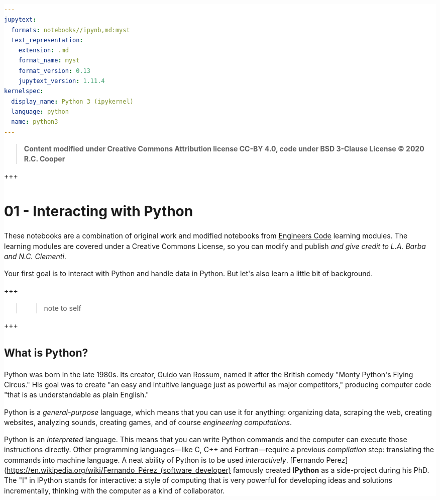 ```yaml
---
jupytext:
  formats: notebooks//ipynb,md:myst
  text_representation:
    extension: .md
    format_name: myst
    format_version: 0.13
    jupytext_version: 1.11.4
kernelspec:
  display_name: Python 3 (ipykernel)
  language: python
  name: python3
---
```


> __Content modified under Creative Commons Attribution license CC-BY
> 4.0, code under BSD 3-Clause License © 2020 R.C. Cooper__

+++

# 01 - Interacting with Python

These notebooks are a combination of original work and modified
notebooks from [Engineers
Code](https://github.com/engineersCode/EngComp.git) learning modules.
The learning modules are covered under a Creative Commons License, so
you can modify and publish *and give credit to L.A. Barba and N.C.
Clementi*.

Your first goal is to interact with Python and handle data in Python.
But let's also learn a little bit of background.

+++

>> note to self

+++

## What is Python?

Python was born in the late 1980s. Its creator, [Guido van
Rossum](https://en.wikipedia.org/wiki/Guido_van_Rossum), named it after
the British comedy "Monty Python's Flying Circus." His goal was to
create "an easy and intuitive language just as powerful as major
competitors," producing computer code "that is as understandable as
plain English."

Python is a _general-purpose_ language, which means that you
can use it for anything:  organizing data, scraping the web, creating
websites, analyzing sounds, creating games, and of course _engineering
computations_.

Python is an _interpreted_ language. This means that you can write
Python commands and the computer can execute those instructions
directly. Other programming languages—like C, C++ and Fortran—require a
previous _compilation_ step: translating the commands into machine
language.  A neat ability of Python is to be used _interactively_.
[Fernando
Perez](https://en.wikipedia.org/wiki/Fernando_Pérez_(software_developer)
famously created **IPython** as a side-project during his PhD. The "I"
in IPython stands for interactive: a style of computing that is very
powerful for developing ideas and solutions incrementally, thinking with
the computer as a kind of collaborator.
